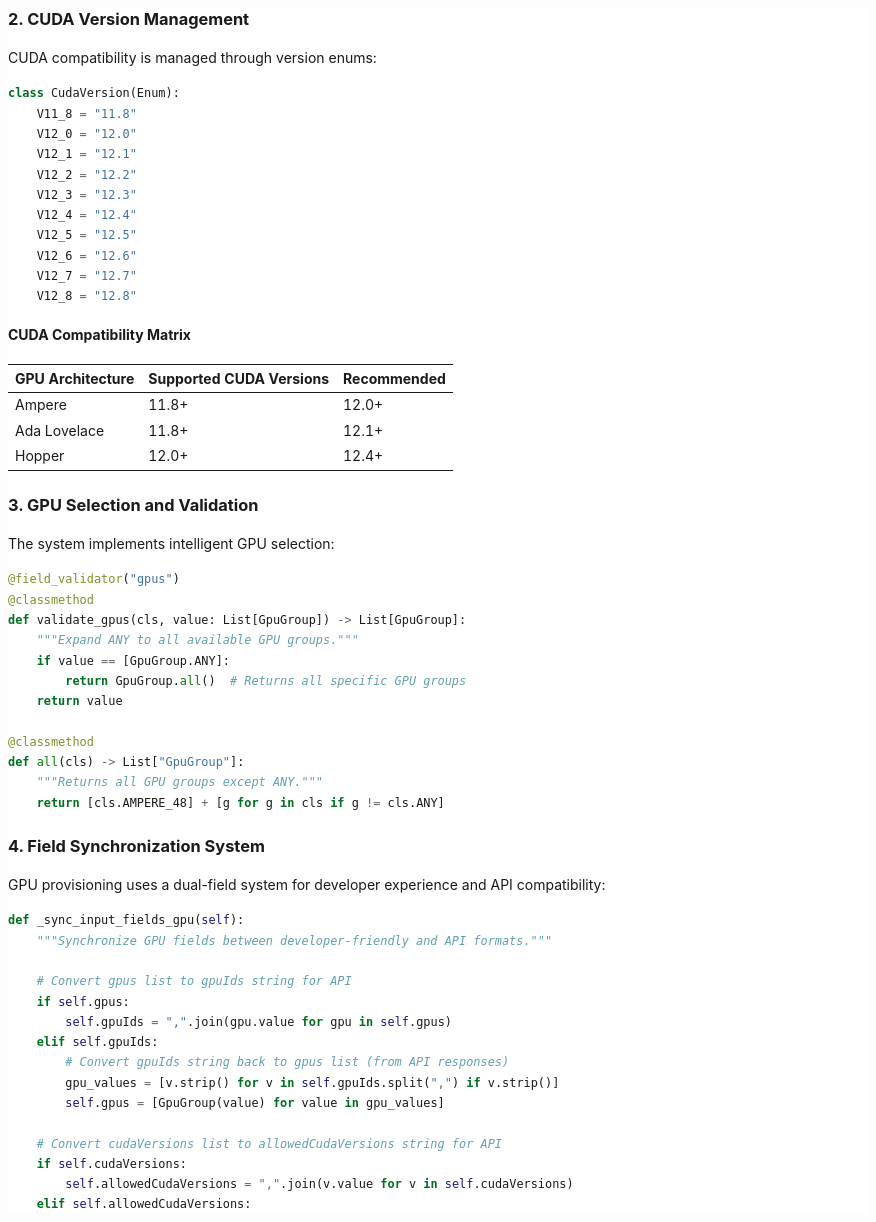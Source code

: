 ### 2. CUDA Version Management

CUDA compatibility is managed through version enums:

```python
class CudaVersion(Enum):
    V11_8 = "11.8"
    V12_0 = "12.0"
    V12_1 = "12.1"
    V12_2 = "12.2"
    V12_3 = "12.3"
    V12_4 = "12.4"
    V12_5 = "12.5"
    V12_6 = "12.6"
    V12_7 = "12.7"
    V12_8 = "12.8"
```

#### CUDA Compatibility Matrix

| GPU Architecture | Supported CUDA Versions | Recommended |
|------------------|-------------------------|-------------|
| Ampere | 11.8+ | 12.0+ |
| Ada Lovelace | 11.8+ | 12.1+ |
| Hopper | 12.0+ | 12.4+ |

### 3. GPU Selection and Validation

The system implements intelligent GPU selection:

```python
@field_validator("gpus")
@classmethod
def validate_gpus(cls, value: List[GpuGroup]) -> List[GpuGroup]:
    """Expand ANY to all available GPU groups."""
    if value == [GpuGroup.ANY]:
        return GpuGroup.all()  # Returns all specific GPU groups
    return value

@classmethod  
def all(cls) -> List["GpuGroup"]:
    """Returns all GPU groups except ANY."""
    return [cls.AMPERE_48] + [g for g in cls if g != cls.ANY]
```

### 4. Field Synchronization System

GPU provisioning uses a dual-field system for developer experience and API compatibility:

```python
def _sync_input_fields_gpu(self):
    """Synchronize GPU fields between developer-friendly and API formats."""
    
    # Convert gpus list to gpuIds string for API
    if self.gpus:
        self.gpuIds = ",".join(gpu.value for gpu in self.gpus)
    elif self.gpuIds:
        # Convert gpuIds string back to gpus list (from API responses)
        gpu_values = [v.strip() for v in self.gpuIds.split(",") if v.strip()]
        self.gpus = [GpuGroup(value) for value in gpu_values]
    
    # Convert cudaVersions list to allowedCudaVersions string for API
    if self.cudaVersions:
        self.allowedCudaVersions = ",".join(v.value for v in self.cudaVersions)
    elif self.allowedCudaVersions:
```